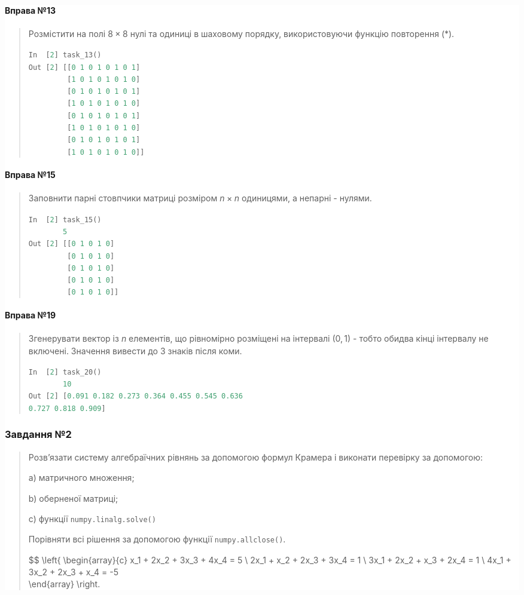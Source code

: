 #### Вправа №13

> Розмістити на полі $8 \times 8$ нулі та одиниці в шаховому порядку, використовуючи функцію повторення (*).
> 
> ```python
> In  [2] task_13()
> Out [2] [[0 1 0 1 0 1 0 1]
>          [1 0 1 0 1 0 1 0]
>          [0 1 0 1 0 1 0 1]
>          [1 0 1 0 1 0 1 0]
>          [0 1 0 1 0 1 0 1]
>          [1 0 1 0 1 0 1 0]
>          [0 1 0 1 0 1 0 1]
>          [1 0 1 0 1 0 1 0]]
> ```

#### Вправа №15

> Заповнити парні стовпчики матриці розміром $n \times n$ одиницями, а непарні - нулями.
> 
> ```python
> In  [2] task_15()
>         5
> Out [2] [[0 1 0 1 0]
>          [0 1 0 1 0]
>          [0 1 0 1 0]
>          [0 1 0 1 0]
>          [0 1 0 1 0]]
> ```

#### Вправа №19

> Згенерувати вектор із $n$ елементів, що рівномірно розміщені на інтервалі $(0, 1)$ - тобто обидва кінці інтервалу не включені. Значення вивести до 3 знаків після коми.
> 
> ```python
> In  [2] task_20()
>         10
> Out [2] [0.091 0.182 0.273 0.364 0.455 0.545 0.636
> 0.727 0.818 0.909]
> ```

### Завдання №2

> Розвʼязати систему алгебраїчних рівнянь за допомогою формул Крамера і виконати перевірку за допомогою:
> 
> a) матричного множення;
> 
> b) оберненої матриці;
> 
> c) функції `numpy.linalg.solve()`
> 
> Порівняти всі рішення за допомогою функції `numpy.allclose()`.
> 
> $$
> \left\{ 
\begin{array}{c}
x_1 + 2x_2 + 3x_3 + 4x_4 = 5 \\
2x_1 + x_2 + 2x_3 + 3x_4 = 1 \\
3x_1 + 2x_2 + x_3 + 2x_4 = 1 \\
4x_1 + 3x_2 + 2x_3 + x_4 = -5   
\end{array}
\right.